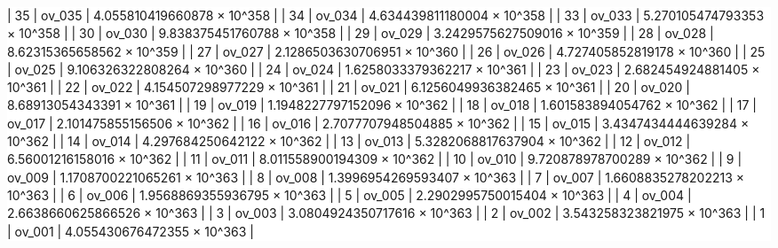 | 35 | ov_035 | 4.055810419660878 × 10^358 |
| 34 | ov_034 | 4.634439811180004 × 10^358 |
| 33 | ov_033 | 5.270105474793353 × 10^358 |
| 30 | ov_030 | 9.838375451760788 × 10^358 |
| 29 | ov_029 | 3.2429575627509016 × 10^359 |
| 28 | ov_028 | 8.62315365658562 × 10^359 |
| 27 | ov_027 | 2.1286503630706951 × 10^360 |
| 26 | ov_026 | 4.727405852819178 × 10^360 |
| 25 | ov_025 | 9.106326322808264 × 10^360 |
| 24 | ov_024 | 1.6258033379362217 × 10^361 |
| 23 | ov_023 | 2.682454924881405 × 10^361 |
| 22 | ov_022 | 4.154507298977229 × 10^361 |
| 21 | ov_021 | 6.1256049936382465 × 10^361 |
| 20 | ov_020 | 8.68913054343391 × 10^361 |
| 19 | ov_019 | 1.1948227797152096 × 10^362 |
| 18 | ov_018 | 1.601583894054762 × 10^362 |
| 17 | ov_017 | 2.101475855156506 × 10^362 |
| 16 | ov_016 | 2.7077707948504885 × 10^362 |
| 15 | ov_015 | 3.4347434444639284 × 10^362 |
| 14 | ov_014 | 4.297684250642122 × 10^362 |
| 13 | ov_013 | 5.3282068817637904 × 10^362 |
| 12 | ov_012 | 6.56001216158016 × 10^362 |
| 11 | ov_011 | 8.011558900194309 × 10^362 |
| 10 | ov_010 | 9.720878978700289 × 10^362 |
| 9 | ov_009 | 1.1708700221065261 × 10^363 |
| 8 | ov_008 | 1.3996954269593407 × 10^363 |
| 7 | ov_007 | 1.6608835278202213 × 10^363 |
| 6 | ov_006 | 1.9568869355936795 × 10^363 |
| 5 | ov_005 | 2.2902995750015404 × 10^363 |
| 4 | ov_004 | 2.6638660625866526 × 10^363 |
| 3 | ov_003 | 3.0804924350717616 × 10^363 |
| 2 | ov_002 | 3.543258323821975 × 10^363 |
| 1 | ov_001 | 4.055430676472355 × 10^363 |

